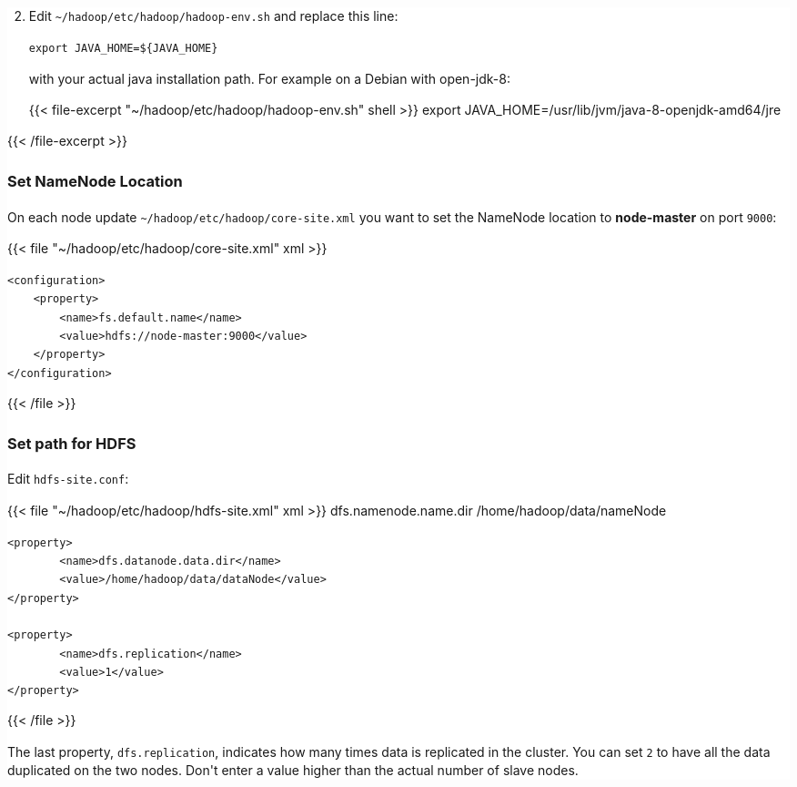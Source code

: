2. Edit `~/hadoop/etc/hadoop/hadoop-env.sh` and replace this line:

       export JAVA_HOME=${JAVA_HOME}


    with your actual java installation path. For example on a Debian with open-jdk-8:

    {{< file-excerpt "~/hadoop/etc/hadoop/hadoop-env.sh" shell >}}
export JAVA_HOME=/usr/lib/jvm/java-8-openjdk-amd64/jre

{{< /file-excerpt >}}



### Set NameNode Location

On each node update `~/hadoop/etc/hadoop/core-site.xml` you want to set the NameNode location to **node-master** on port `9000`:

{{< file "~/hadoop/etc/hadoop/core-site.xml" xml >}}
<?xml version="1.0" encoding="UTF-8"?>
<?xml-stylesheet type="text/xsl" href="configuration.xsl"?>
    <configuration>
        <property>
            <name>fs.default.name</name>
            <value>hdfs://node-master:9000</value>
        </property>
    </configuration>

{{< /file >}}


### Set path for HDFS

Edit `hdfs-site.conf`:

{{< file "~/hadoop/etc/hadoop/hdfs-site.xml" xml >}}
<configuration>
    <property>
            <name>dfs.namenode.name.dir</name>
            <value>/home/hadoop/data/nameNode</value>
    </property>

    <property>
            <name>dfs.datanode.data.dir</name>
            <value>/home/hadoop/data/dataNode</value>
    </property>

    <property>
            <name>dfs.replication</name>
            <value>1</value>
    </property>
</configuration>

{{< /file >}}


The last property, `dfs.replication`, indicates how many times data is replicated in the cluster. You can set `2` to have all the data duplicated on the two nodes. Don't enter a value higher than the actual number of slave nodes.
